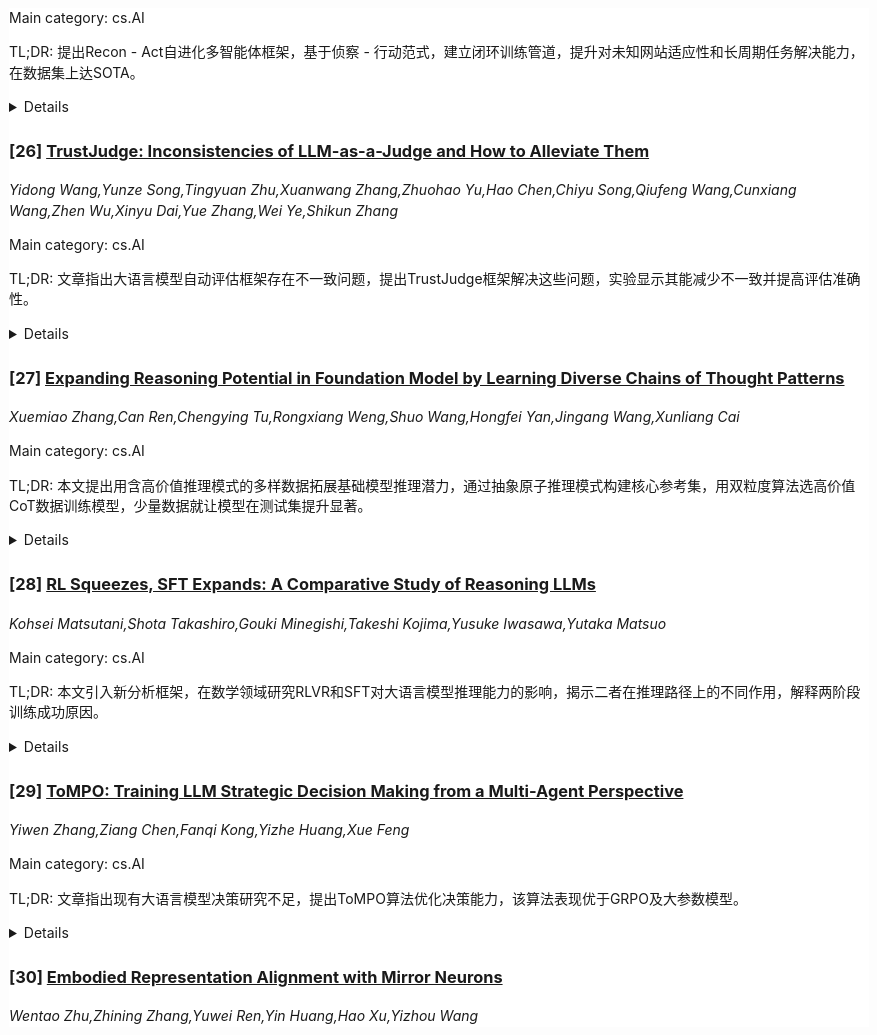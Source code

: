 Main category: cs.AI

TL;DR: 提出Recon - Act自进化多智能体框架，基于侦察 - 行动范式，建立闭环训练管道，提升对未知网站适应性和长周期任务解决能力，在数据集上达SOTA。


<details><summary>Details</summary></details>


### [26] [TrustJudge: Inconsistencies of LLM-as-a-Judge and How to Alleviate Them](https://arxiv.org/abs/2509.21117)
*Yidong Wang,Yunze Song,Tingyuan Zhu,Xuanwang Zhang,Zhuohao Yu,Hao Chen,Chiyu Song,Qiufeng Wang,Cunxiang Wang,Zhen Wu,Xinyu Dai,Yue Zhang,Wei Ye,Shikun Zhang*

Main category: cs.AI

TL;DR: 文章指出大语言模型自动评估框架存在不一致问题，提出TrustJudge框架解决这些问题，实验显示其能减少不一致并提高评估准确性。


<details><summary>Details</summary></details>


### [27] [Expanding Reasoning Potential in Foundation Model by Learning Diverse Chains of Thought Patterns](https://arxiv.org/abs/2509.21124)
*Xuemiao Zhang,Can Ren,Chengying Tu,Rongxiang Weng,Shuo Wang,Hongfei Yan,Jingang Wang,Xunliang Cai*

Main category: cs.AI

TL;DR: 本文提出用含高价值推理模式的多样数据拓展基础模型推理潜力，通过抽象原子推理模式构建核心参考集，用双粒度算法选高价值CoT数据训练模型，少量数据就让模型在测试集提升显著。


<details><summary>Details</summary></details>


### [28] [RL Squeezes, SFT Expands: A Comparative Study of Reasoning LLMs](https://arxiv.org/abs/2509.21128)
*Kohsei Matsutani,Shota Takashiro,Gouki Minegishi,Takeshi Kojima,Yusuke Iwasawa,Yutaka Matsuo*

Main category: cs.AI

TL;DR: 本文引入新分析框架，在数学领域研究RLVR和SFT对大语言模型推理能力的影响，揭示二者在推理路径上的不同作用，解释两阶段训练成功原因。


<details><summary>Details</summary></details>


### [29] [ToMPO: Training LLM Strategic Decision Making from a Multi-Agent Perspective](https://arxiv.org/abs/2509.21134)
*Yiwen Zhang,Ziang Chen,Fanqi Kong,Yizhe Huang,Xue Feng*

Main category: cs.AI

TL;DR: 文章指出现有大语言模型决策研究不足，提出ToMPO算法优化决策能力，该算法表现优于GRPO及大参数模型。


<details><summary>Details</summary></details>


### [30] [Embodied Representation Alignment with Mirror Neurons](https://arxiv.org/abs/2509.21136)
*Wentao Zhu,Zhining Zhang,Yuwei Ren,Yin Huang,Hao Xu,Yizhou Wang*
